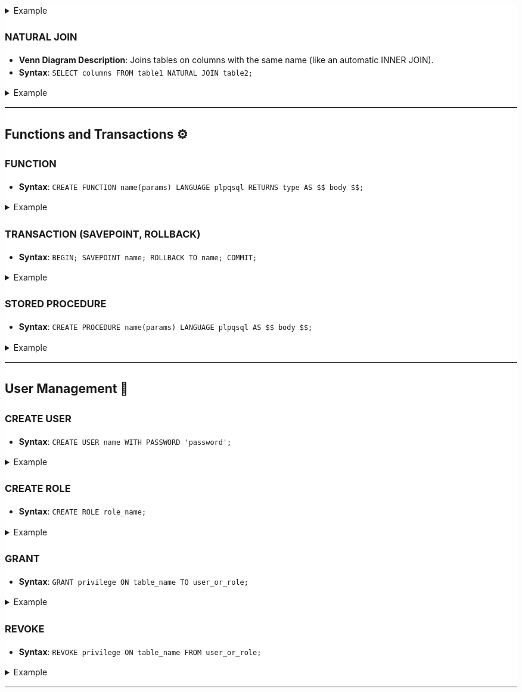 <details><summary>Example</summary></details>

### NATURAL JOIN
- **Venn Diagram Description**: Joins tables on columns with the same name (like an automatic INNER JOIN).
- **Syntax**: `SELECT columns FROM table1 NATURAL JOIN table2;`

<details><summary>Example</summary></details>

---

## Functions and Transactions ⚙️

### FUNCTION
- **Syntax**: `CREATE FUNCTION name(params) LANGUAGE plpqsql RETURNS type AS $$ body $$;`

<details><summary>Example</summary></details>

### TRANSACTION (SAVEPOINT, ROLLBACK)
- **Syntax**: `BEGIN; SAVEPOINT name; ROLLBACK TO name; COMMIT;`

<details><summary>Example</summary></details>

### STORED PROCEDURE
- **Syntax**: `CREATE PROCEDURE name(params) LANGUAGE plpqsql AS $$ body $$;`

<details><summary>Example</summary></details>

---

## User Management 🔐

### CREATE USER
- **Syntax**: `CREATE USER name WITH PASSWORD 'password';`

<details><summary>Example</summary></details>

### CREATE ROLE
- **Syntax**: `CREATE ROLE role_name;`

<details><summary>Example</summary></details>

### GRANT
- **Syntax**: `GRANT privilege ON table_name TO user_or_role;`

<details><summary>Example</summary></details>

### REVOKE
- **Syntax**: `REVOKE privilege ON table_name FROM user_or_role;`

<details><summary>Example</summary></details>

---